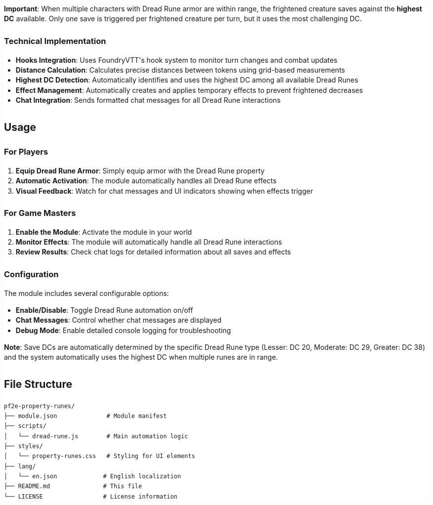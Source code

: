**Important**: When multiple characters with Dread Rune armor are within range, the frightened creature saves against the **highest DC** available. Only one save is triggered per frightened creature per turn, but it uses the most challenging DC.

### Technical Implementation
- **Hooks Integration**: Uses FoundryVTT's hook system to monitor turn changes and combat updates
- **Distance Calculation**: Calculates precise distances between tokens using grid-based measurements
- **Highest DC Detection**: Automatically identifies and uses the highest DC among all available Dread Runes
- **Effect Management**: Automatically creates and applies temporary effects to prevent frightened decreases
- **Chat Integration**: Sends formatted chat messages for all Dread Rune interactions

## Usage

### For Players
1. **Equip Dread Rune Armor**: Simply equip armor with the Dread Rune property
2. **Automatic Activation**: The module automatically handles all Dread Rune effects
3. **Visual Feedback**: Watch for chat messages and UI indicators showing when effects trigger

### For Game Masters
1. **Enable the Module**: Activate the module in your world
2. **Monitor Effects**: The module will automatically handle all Dread Rune interactions
3. **Review Results**: Check chat logs for detailed information about all saves and effects

### Configuration
The module includes several configurable options:
- **Enable/Disable**: Toggle Dread Rune automation on/off
- **Chat Messages**: Control whether chat messages are displayed
- **Debug Mode**: Enable detailed console logging for troubleshooting

**Note**: Save DCs are automatically determined by the specific Dread Rune type (Lesser: DC 20, Moderate: DC 29, Greater: DC 38) and the system automatically uses the highest DC when multiple runes are in range.

## File Structure

```
pf2e-property-runes/
├── module.json              # Module manifest
├── scripts/
│   └── dread-rune.js        # Main automation logic
├── styles/
│   └── property-runes.css   # Styling for UI elements
├── lang/
│   └── en.json             # English localization
├── README.md               # This file
└── LICENSE                 # License information
```
